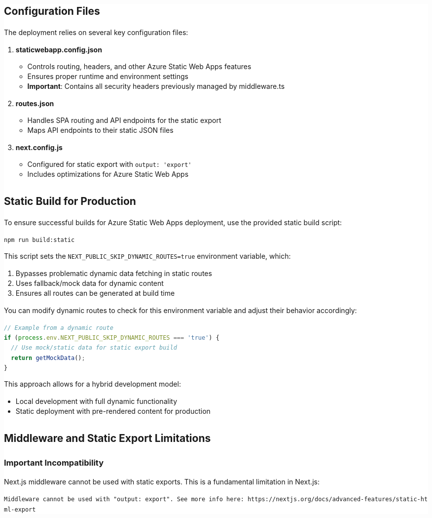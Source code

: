 ## Configuration Files

The deployment relies on several key configuration files:

1. **staticwebapp.config.json**
   - Controls routing, headers, and other Azure Static Web Apps features
   - Ensures proper runtime and environment settings
   - **Important**: Contains all security headers previously managed by middleware.ts

2. **routes.json**
   - Handles SPA routing and API endpoints for the static export
   - Maps API endpoints to their static JSON files

3. **next.config.js**
   - Configured for static export with `output: 'export'`
   - Includes optimizations for Azure Static Web Apps

## Static Build for Production

To ensure successful builds for Azure Static Web Apps deployment, use the provided static build script:

```bash
npm run build:static
```

This script sets the `NEXT_PUBLIC_SKIP_DYNAMIC_ROUTES=true` environment variable, which:

1. Bypasses problematic dynamic data fetching in static routes
2. Uses fallback/mock data for dynamic content
3. Ensures all routes can be generated at build time

You can modify dynamic routes to check for this environment variable and adjust their behavior accordingly:

```typescript
// Example from a dynamic route
if (process.env.NEXT_PUBLIC_SKIP_DYNAMIC_ROUTES === 'true') {
  // Use mock/static data for static export build
  return getMockData();
}
```

This approach allows for a hybrid development model:
- Local development with full dynamic functionality
- Static deployment with pre-rendered content for production

## Middleware and Static Export Limitations

### Important Incompatibility

Next.js middleware cannot be used with static exports. This is a fundamental limitation in Next.js:

```
Middleware cannot be used with "output: export". See more info here: https://nextjs.org/docs/advanced-features/static-html-export
```
